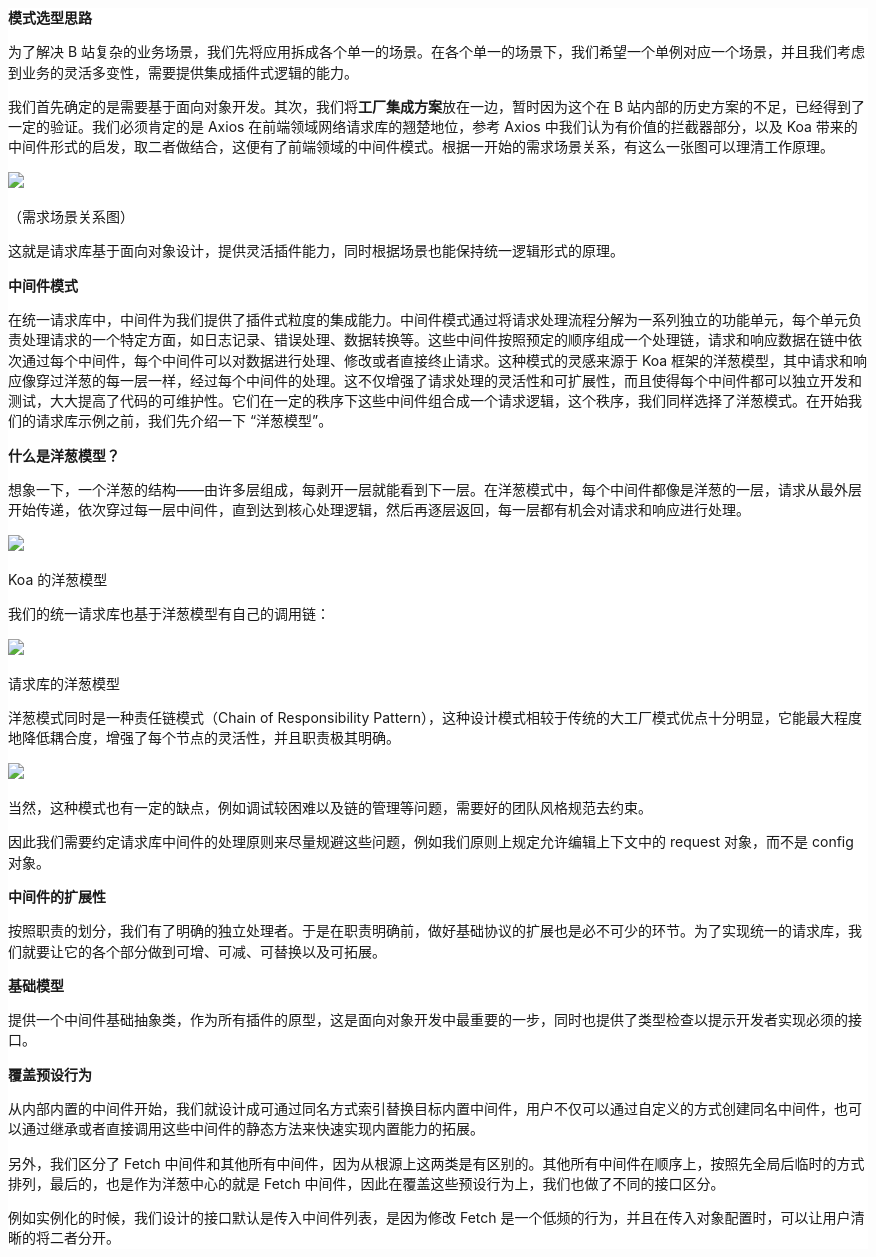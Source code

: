 **模式选型思路**

为了解决 B 站复杂的业务场景，我们先将应用拆成各个单一的场景。在各个单一的场景下，我们希望一个单例对应一个场景，并且我们考虑到业务的灵活多变性，需要提供集成插件式逻辑的能力。

我们首先确定的是需要基于面向对象开发。其次，我们将**工厂集成方案**放在一边，暂时因为这个在 B 站内部的历史方案的不足，已经得到了一定的验证。我们必须肯定的是 Axios 在前端领域网络请求库的翘楚地位，参考 Axios 中我们认为有价值的拦截器部分，以及 Koa 带来的中间件形式的启发，取二者做结合，这便有了前端领域的中间件模式。根据一开始的需求场景关系，有这么一张图可以理清工作原理。

![](https://mmbiz.qpic.cn/mmbiz_jpg/1BMf5Ir754S8f4Lzia8lQhlHKEHrDoviaOJtz54uAG9rx3dW1aEf5MicRmUnQgfoDjftVgp3qFVHuvrxg2DRXWsYQ/640?wx_fmt=jpeg&from=appmsg)

（需求场景关系图）

这就是请求库基于面向对象设计，提供灵活插件能力，同时根据场景也能保持统一逻辑形式的原理。

**中间件模式**

在统一请求库中，中间件为我们提供了插件式粒度的集成能力。中间件模式通过将请求处理流程分解为一系列独立的功能单元，每个单元负责处理请求的一个特定方面，如日志记录、错误处理、数据转换等。这些中间件按照预定的顺序组成一个处理链，请求和响应数据在链中依次通过每个中间件，每个中间件可以对数据进行处理、修改或者直接终止请求。这种模式的灵感来源于 Koa 框架的洋葱模型，其中请求和响应像穿过洋葱的每一层一样，经过每个中间件的处理。这不仅增强了请求处理的灵活性和可扩展性，而且使得每个中间件都可以独立开发和测试，大大提高了代码的可维护性。它们在一定的秩序下这些中间件组合成一个请求逻辑，这个秩序，我们同样选择了洋葱模式。在开始我们的请求库示例之前，我们先介绍一下 “洋葱模型”。

**什么是洋葱模型？**

想象一下，一个洋葱的结构——由许多层组成，每剥开一层就能看到下一层。在洋葱模式中，每个中间件都像是洋葱的一层，请求从最外层开始传递，依次穿过每一层中间件，直到达到核心处理逻辑，然后再逐层返回，每一层都有机会对请求和响应进行处理。

![](https://mmbiz.qpic.cn/mmbiz_jpg/1BMf5Ir754S8f4Lzia8lQhlHKEHrDoviaOH80BzBlXSFBNWUP4uXXKTRSzw3APbrTzAQCp7xiaQUly2gSsRQicws4g/640?wx_fmt=jpeg&from=appmsg)

Koa 的洋葱模型

我们的统一请求库也基于洋葱模型有自己的调用链：

![](https://mmbiz.qpic.cn/mmbiz_png/1BMf5Ir754S8f4Lzia8lQhlHKEHrDoviaOKXIRYEpIfNkFEUcMnLaGrEQ4wlLwr4kwianooWMwubicY2VPraWHhqTg/640?wx_fmt=png&from=appmsg)

请求库的洋葱模型

洋葱模式同时是一种责任链模式（Chain of Responsibility Pattern），这种设计模式相较于传统的大工厂模式优点十分明显，它能最大程度地降低耦合度，增强了每个节点的灵活性，并且职责极其明确。

![](https://mmbiz.qpic.cn/mmbiz_jpg/1BMf5Ir754S8f4Lzia8lQhlHKEHrDoviaO63Gx2Ek9JJGwwDibVf0WKE2Um5nBCMt1rfib9TX18VzlXeo1sm0wInUA/640?wx_fmt=jpeg&from=appmsg)

当然，这种模式也有一定的缺点，例如调试较困难以及链的管理等问题，需要好的团队风格规范去约束。

因此我们需要约定请求库中间件的处理原则来尽量规避这些问题，例如我们原则上规定允许编辑上下文中的 request 对象，而不是 config 对象。

**中间件的扩展性**

按照职责的划分，我们有了明确的独立处理者。于是在职责明确前，做好基础协议的扩展也是必不可少的环节。为了实现统一的请求库，我们就要让它的各个部分做到可增、可减、可替换以及可拓展。

**基础模型**

提供一个中间件基础抽象类，作为所有插件的原型，这是面向对象开发中最重要的一步，同时也提供了类型检查以提示开发者实现必须的接口。

**覆盖预设行为**

从内部内置的中间件开始，我们就设计成可通过同名方式索引替换目标内置中间件，用户不仅可以通过自定义的方式创建同名中间件，也可以通过继承或者直接调用这些中间件的静态方法来快速实现内置能力的拓展。

另外，我们区分了 Fetch 中间件和其他所有中间件，因为从根源上这两类是有区别的。其他所有中间件在顺序上，按照先全局后临时的方式排列，最后的，也是作为洋葱中心的就是 Fetch 中间件，因此在覆盖这些预设行为上，我们也做了不同的接口区分。

例如实例化的时候，我们设计的接口默认是传入中间件列表，是因为修改 Fetch 是一个低频的行为，并且在传入对象配置时，可以让用户清晰的将二者分开。
